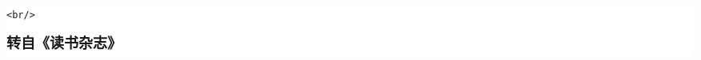     <br/>
   </font>
  </b>
 </p>
 <p class="p2">
  <span class="s1">
   <b>
    <font size="4">
     转自《读书杂志》
    </font>
   </b>
  </span>
 </p>
</div>

